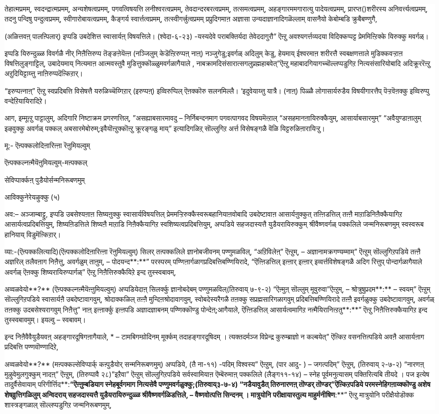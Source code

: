 तेहात्मप्रमम्, स्वदन्द्रात्मप्रमम्, अन्यशेषत्वप्रमम्, पगवत्विषयत्ति लनीश्वरत्वप्रमम्, तेवदान्दरबरत्वप्रमम्, तत्समत्वप्रमम्, अहङ्गारममगारात्यु पादेयत्वप्रमम्, प्रारप्त()शरीरस्य अनिवर्त्त्यत्वप्रमम्, तदनु पन्दिषु पन्दुत्वप्रमम्, स्वीगारोबायत्वप्रमम्, कैङ्गर्य स्वार्त्तत्वप्रमम्, तत्स्वीगर्त्त्रुत्वप्रमम् प्रप्रुदिगमाऩ अज्ञासा उन्यदाज्ञानादिगळॆल्लाम् वासनैयो केबोम्बडि क्रुबैबण्णुगै,

(अळित्तवऩ् पालऩ्पिलार्) इप्पडि उबदेशित्त स्वासार्यऩ् विषयत्तिले। (श्वेदा-६-२३) -यस्यदेवे पराबक्तिर्यदा तेवेददागुरौ” ऎऩ्ऱु अवश्यगर्त्तव्यदया विदिक्कप्पट्ट प्रेममिऩ्ऱिक्के यिरुक्कु मवर्गळ्।

इप्पडि यिरुन्दुळ्ळ विवर्गळै नीर् निऩैत्तिरुप्प तॆङ्ङऩेयॆऩ्ऩ (नञ्जिलुम् केडॆऩ्ऱिरुप्पऩ् नाऩ्) नञ्जुगेडु;इवर्गळ् अदिलुम् केडु, हेयमाय् ईश्वरमाऩ शरीरत्तै स्वबक्षणत्ताले मुडिक्कवऱ्ऱाऩ विषत्तिलुङ्गाट्टिल्, उबादेयमाय् नित्यमाऩ आत्मवस्तुवै मुडित्तुक्कॊळ्ळुमवर्गळागैयाले , नाबक्रामदिसंसारात्सगलुप्रह्महाबवेत्”ऎऩ्ऱु महाबादगियागच्चॊल्लप्पडुगिऱ नित्यसंसारियोबादि अदिक्रूररॆऩ्ऱु अऱुदियिट्टाय्त्तु नाऩिरुप्पदॆऩ्किऱार्।

“इरुप्पऩ्नाऩ्” ऎऩ्ऱु स्वप्रदिबत्ति विसेषत्तै यरुळिच्चॆय्गिऱार् (इरुप्पऩ्) इव्विरुप्पिल् ऎऩक्कॊरु सलनमिल्लै। ‘इदुवेयाय्त्तु यात्रै। (नाऩ्) पिळ्ळै लोगासार्यरुडैय विषयीगारत्तैप् पॆऱ्ऱवॆऩक्कु इव्विरुप्पु वन्देऱियायिरादिऱे।

आग, इम्मूऩ्ऱु पाट्टालुम्, अदिगारि निष्टाक्रम प्रगरणत्तिल्, ”असह्याबसारमावदु – निर्निबन्दनमाग पगवत्पागवद विषयमॆऩ्ऱाल् “असहमानऩायिरुक्कैयुम्, आसार्याबसारमुम्” “अवैयुण्डाऩालुम् इऴवुक्कु अवर्गळ् पक्कल् अबसारमेबोरुम्;इवैयॊऩ्ऱुक्कॊऩ्ऱु क्रूरङ्गळु माय्” इत्यादिगळिऱ् सॊल्लुगिऱ अर्त्त विसेषङ्गळै वॆळि यिट्टरुळिऩारायिऱ्ऱु।

मू:- ऎऩ्पक्कलोदिऩारिऩ्ऩा रॆऩुमियल्वुम्

ऎऩ्पक्कल्नऩ्मैयॆऩुमियल्वुम्-मऩ्पक्कल्

सेविप्पार्क्कऩ् पुडैयोर्सन्मनिरूबणमुम्

आविक्कुनेरेयऴुक्कु             (५)

अव:– अञ्जाम्बाट्टु, इप्पडि उबसेश्यऩाऩ सिष्यऩुक्कु स्वासार्यविषयत्तिल् प्रेममऱ्ऱिरुक्कैस्वरूबहानियाऩवोबादि उबदेष्टावाऩ आसार्यऩुक्कुत् तऩ्ऩिडत्तिल् तऩ्ऩै माऱाडिनिऩैक्कैयागिऱ आसार्यत्वप्रदिबत्तियुम्, शिष्यऩिडत्तिले शिष्यऩै माऱाडि निऩैक्कैयागिऱ स्वशिष्यत्वप्रदिबत्तियुम्, अप्पडिये सहजदास्यत्तै युडैयरायिरुक्कुम् श्रीवैष्णवर्गळ् पक्कलिले जन्मनिरूबणमुम् स्वस्वरूब हानियाय् विडुमॆऩ्किऱार्।

व्या:-(ऎऩ्पक्कलित्यादि)(ऎऩ्पक्कलोदिऩारिऩ्ऩा रॆऩुमियल्वुम्) सिलर् तऩ्पक्कलिले ज्ञानोबजीवनम् पण्णुमळविल्, “अऱिविलेऩ्” ऎऩ्ऱुम्, – अज्ञानामक्रगण्यम्माम्” ऎऩ्ऱुम् सॊल्लुगिऱपडिये तऩ्ऩै अज्ञरिल् तलैवऩाग निऩैत्तु, अवर्गळुम् ताऩुम्, – पोदयन्द**:**” परस्परम् पण्णिऩार्गळागप्रदिबत्तिबण्णियिरादे, “ऎऩ्ऩिडत्तिल् इऩ्ऩार् इऩ्ऩार् इव्वर्त्तविशेषङ्गळै अदिग रित्तुप् पोन्दार्गळागैयाले अवर्गळ् ऎऩक्कु शिष्यरायिरुप्पार्गळ्” ऎऩ्ऱु निऩैत्तिरुक्कैयिऱे इन्द तुस्स्वबावम्,

अव्वळवेयो**?** (ऎऩ्पक्कल्नऩ्मैयॆऩ्ऩुमियल्वुम्) अप्पडियेदाऩ् सिलर्क्कु ज्ञानोबदेबम् पण्णुमळविल्(तिरुवाय् ७-९-२) “ऎऩ्मुऩ् सॊल्लुम् मूवुरुवा”ऎऩ्ऱुम्, – श्रोत्रुषुप्रदम**:** – स्वयम्” ऎऩ्ऱुम् सॊल्लुगिऱपडिये स्वासार्यऩै उबदेष्टावागवुम्, श्रोदाक्कळिल् तऩ्ऩै मुन्दिऩश्रोदावागवुम्, स्वोबदेस्यरैगळै तऩक्कु सप्रह्मसारिगळागवुम् प्रदिबत्तिबण्णियिरादे तऩ्ऩै इवर्गळुक्कु उबदेष्टावागवुम्, अवर्गळ् तऩक्कु उदबसेश्यरागवुम् निऩैत्तु” नाऩ् इऩ्ऩार्क्कु इऩ्ऩपडि अज्ञादज्ञाबनम् पण्णिक्कॊण्डु पोन्देऩ्;आगैयाले, ऎऩ्ऩिडत्तिल् आसार्यत्वमागिऱ नऩ्मैयिरानिऩ्ऱतु**:**” ऎऩ्ऱु निऩैत्तिरुक्कैयागिऱ इन्द तुस्स्वबावमुम्। इयल्वु – स्वबावम्।

इन्द निऩैवैवैयुडैयवऩ् अहङ्गारदूषिगऩागैयाले, \* – टामबिगम्ग्रोदिनम् मूर्क्कम् तदाहङ्गारदूषिदम् । त्यक्तदर्मञ्ज विप्रेन्द्र कुरुम्ब्राज्ञो न कल्बयेत्” ऎऩ्किऱ वसनत्तिऩ्पडिये अवऩै आसार्यऩाग प्रदिबत्ति पण्णवॊण्णादिऱे,

अव्वळवेयो**?** (मऩ्पक्कल्सेविप्पार्क् कऩ्पुडैयोर् सन्मनिरूबणमुम्) अप्पडिये, (तै ना-११) -पदिम् विश्वस्य” ऎऩ्ऱुम्, (पार आदु- ) – जगत्पदिम्” ऎऩ्ऱुम्, (तिरुवाय् २-७-२) “नारणऩ् मुऴुवेमुलगुक्कुम् नादऩ्” ऎऩ्ऱुम्, (तिरुप्पावै २८)”इऱैवा” ऎऩ्ऱुम् सॊल्लुगिऱपडिये सर्वस्वामियाऩ ऎम्बॆरुमाऩ् पक्कलिले (लैङ्ग११-१४) – स्नेह पूर्वमनुत्यासम् पक्तिरित्यबि तीयदे । पज इत्येष तादुर्वैसेवायाम् परिगीर्त्तिद**:**“ऎऩ्ऩुम्बडियाग स्नेहबूर्वगमाग नित्यसेवै पण्णुमवर्गळुक्कु;(तिरुवाय्३-७-४) “नडैयावुडैत् तिरुनारणऩ् तॊण्डर् तॊण्डर्”ऎऩ्किऱपडिये परमस्नेहिगऩाय्क्कॊण्डु अशेष शेषव्रुत्तिगळिलुम् अन्विदराय् सहजदास्यत्तै युडैयरायिरुन्दुळ्ळ श्रीवैष्णवर्गळिडत्तिले, – वैष्णवोत्पत्ति सिन्दनम् । मात्रुयोनि परीक्षायास्तुल्य माहुर्मनीषिण**:**” ऎऩ्ऱु मात्रुयोनि परीक्षैयोडॊक्क शास्त्रङ्गळाल् सॊल्लप्पडुगिऱ जन्मनिरूबणमुम्,
